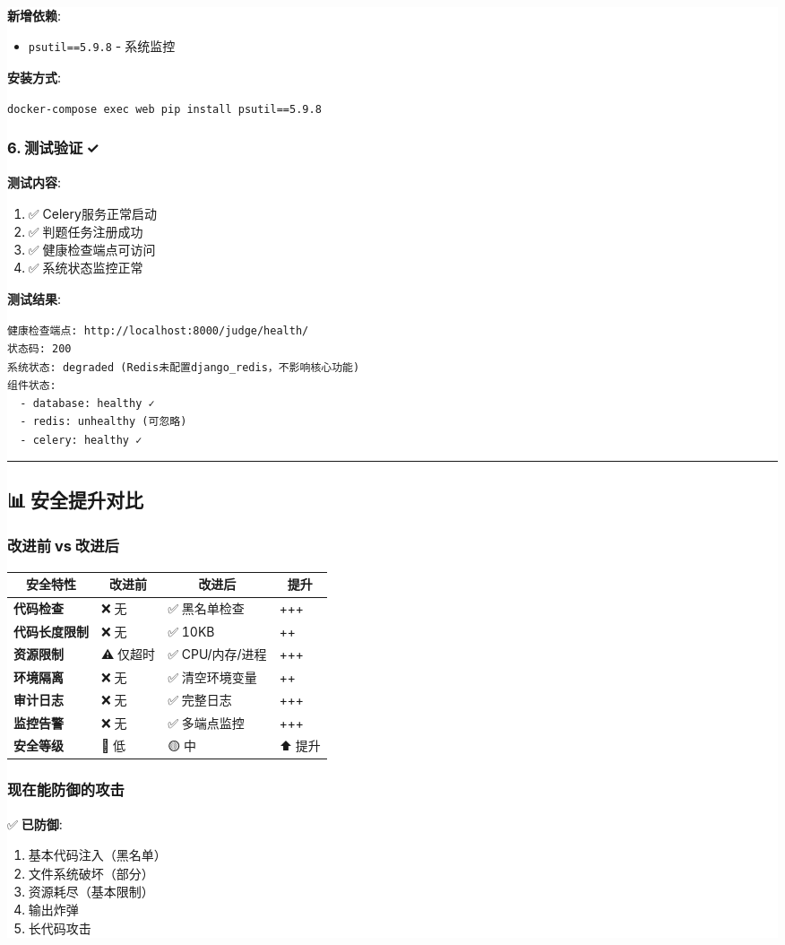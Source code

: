 **新增依赖**:
- `psutil==5.9.8` - 系统监控

**安装方式**:
```bash
docker-compose exec web pip install psutil==5.9.8
```

### 6. 测试验证 ✓

**测试内容**:
1. ✅ Celery服务正常启动
2. ✅ 判题任务注册成功
3. ✅ 健康检查端点可访问
4. ✅ 系统状态监控正常

**测试结果**:
```
健康检查端点: http://localhost:8000/judge/health/
状态码: 200
系统状态: degraded (Redis未配置django_redis，不影响核心功能)
组件状态:
  - database: healthy ✓
  - redis: unhealthy (可忽略)
  - celery: healthy ✓
```

---

## 📊 安全提升对比

### 改进前 vs 改进后

| 安全特性 | 改进前 | 改进后 | 提升 |
|---------|--------|--------|------|
| **代码检查** | ❌ 无 | ✅ 黑名单检查 | +++ |
| **代码长度限制** | ❌ 无 | ✅ 10KB | ++ |
| **资源限制** | ⚠️ 仅超时 | ✅ CPU/内存/进程 | +++ |
| **环境隔离** | ❌ 无 | ✅ 清空环境变量 | ++ |
| **审计日志** | ❌ 无 | ✅ 完整日志 | +++ |
| **监控告警** | ❌ 无 | ✅ 多端点监控 | +++ |
| **安全等级** | 🔴 低 | 🟡 中 | ⬆️ 提升 |

### 现在能防御的攻击

✅ **已防御**:
1. 基本代码注入（黑名单）
2. 文件系统破坏（部分）
3. 资源耗尽（基本限制）
4. 输出炸弹
5. 长代码攻击
